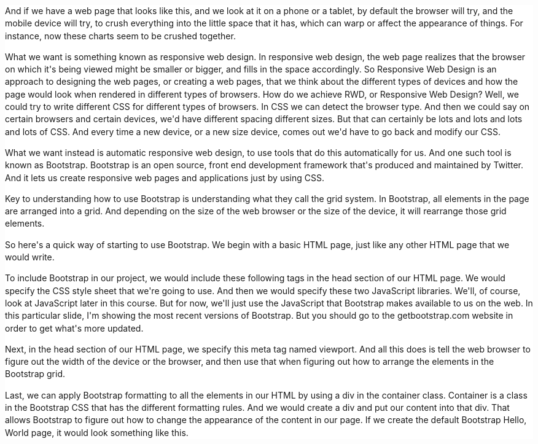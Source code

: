 And if we have a web page that looks like this, and we look at it on a phone or a tablet, by default the browser will try, and the mobile device will try, to crush everything into the little space that it has, which can warp or affect the appearance of things.
For instance, now these charts seem to be crushed together.
 
What we want is something known as responsive web design.
In responsive web design, the web page realizes that the browser on which it's being viewed might be smaller or bigger, and fills in the space accordingly.
So Responsive Web Design is an approach to designing the web pages, or creating a web pages, that we think about the different types of devices and how the page would look when rendered in different types of browsers.
How do we achieve RWD, or Responsive Web Design?
Well, we could try to write different CSS for different types of browsers.
In CSS we can detect the browser type.
And then we could say on certain browsers and certain devices, we'd have different spacing different sizes.
But that can certainly be lots and lots and lots and lots of CSS.
And every time a new device, or a new size device, comes out we'd have to go back and modify our CSS.
 

 

 
What we want instead is automatic responsive web design, to use tools that do this automatically for us.
And one such tool is known as Bootstrap.
Bootstrap is an open source, front end development framework that's produced and maintained by Twitter.
And it lets us create responsive web pages and applications just by using CSS.
 
Key to understanding how to use Bootstrap is understanding what they call the grid system.
In Bootstrap, all elements in the page are arranged into a grid.
And depending on the size of the web browser or the size of the device, it will rearrange those grid elements.
 
So here's a quick way of starting to use Bootstrap.
We begin with a basic HTML page, just like any other HTML page that we would write.
 
To include Bootstrap in our project, we would include these following tags in the head section of our HTML page.
We would specify the CSS style sheet that we're going to use.
And then we would specify these two JavaScript libraries.
We'll, of course, look at JavaScript later in this course.
But for now, we'll just use the JavaScript that Bootstrap makes available to us on the web.
In this particular slide, I'm showing the most recent versions of Bootstrap.
But you should go to the getbootstrap.com website in order to get what's more updated.
 
Next, in the head section of our HTML page, we specify this meta tag named viewport.
And all this does is tell the web browser to figure out the width of the device or the browser, and then use that when figuring out how to arrange the elements in the Bootstrap grid.
 
Last, we can apply Bootstrap formatting to all the elements in our HTML by using a div in the container class.
Container is a class in the Bootstrap CSS that has the different formatting rules.
And we would create a div and put our content into that div.
That allows Bootstrap to figure out how to change the appearance of the content in our page.
If we create the default Bootstrap Hello, World page, it would look something like this.
 